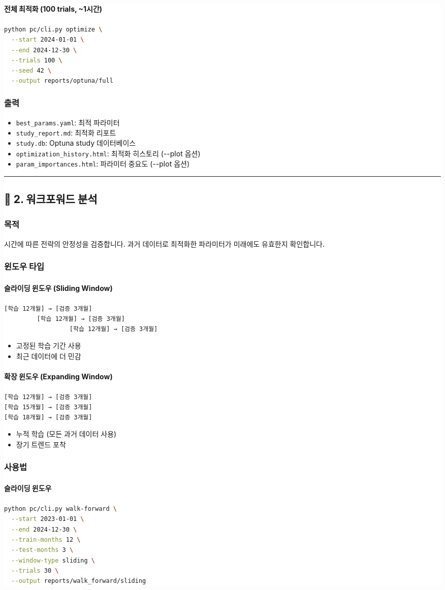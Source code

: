 #### 전체 최적화 (100 trials, ~1시간)
```bash
python pc/cli.py optimize \
  --start 2024-01-01 \
  --end 2024-12-30 \
  --trials 100 \
  --seed 42 \
  --output reports/optuna/full
```

### 출력
- `best_params.yaml`: 최적 파라미터
- `study_report.md`: 최적화 리포트
- `study.db`: Optuna study 데이터베이스
- `optimization_history.html`: 최적화 히스토리 (--plot 옵션)
- `param_importances.html`: 파라미터 중요도 (--plot 옵션)

---

## 🔄 2. 워크포워드 분석

### 목적
시간에 따른 전략의 안정성을 검증합니다. 과거 데이터로 최적화한 파라미터가 미래에도 유효한지 확인합니다.

### 윈도우 타입

#### 슬라이딩 윈도우 (Sliding Window)
```
[학습 12개월] → [검증 3개월]
         [학습 12개월] → [검증 3개월]
                  [학습 12개월] → [검증 3개월]
```
- 고정된 학습 기간 사용
- 최근 데이터에 더 민감

#### 확장 윈도우 (Expanding Window)
```
[학습 12개월] → [검증 3개월]
[학습 15개월] → [검증 3개월]
[학습 18개월] → [검증 3개월]
```
- 누적 학습 (모든 과거 데이터 사용)
- 장기 트렌드 포착

### 사용법

#### 슬라이딩 윈도우
```bash
python pc/cli.py walk-forward \
  --start 2023-01-01 \
  --end 2024-12-30 \
  --train-months 12 \
  --test-months 3 \
  --window-type sliding \
  --trials 30 \
  --output reports/walk_forward/sliding
```
